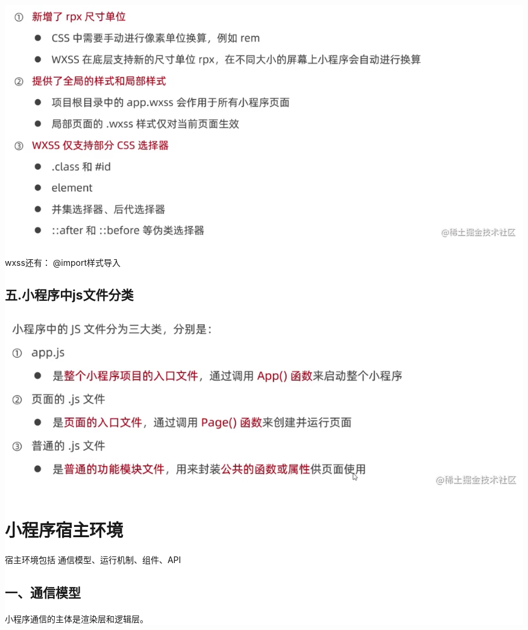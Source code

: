 ![](images/4.png)

wxss还有： @import样式导入
## 五.小程序中js文件分类

![](images/5.png)

# 小程序宿主环境
宿主环境包括 通信模型、运行机制、组件、API

## 一、通信模型
小程序通信的主体是渲染层和逻辑层。
